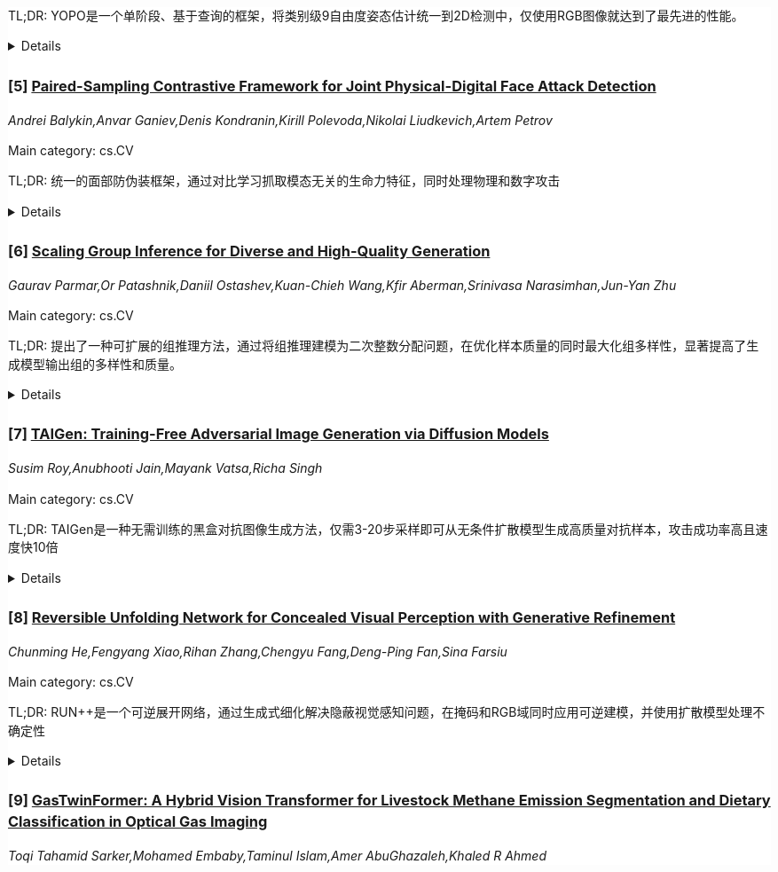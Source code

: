TL;DR: YOPO是一个单阶段、基于查询的框架，将类别级9自由度姿态估计统一到2D检测中，仅使用RGB图像就达到了最先进的性能。


<details><summary>Details</summary></details>


### [5] [Paired-Sampling Contrastive Framework for Joint Physical-Digital Face Attack Detection](https://arxiv.org/abs/2508.14980)
*Andrei Balykin,Anvar Ganiev,Denis Kondranin,Kirill Polevoda,Nikolai Liudkevich,Artem Petrov*

Main category: cs.CV

TL;DR: 统一的面部防伪装框架，通过对比学习抓取模态无关的生命力特征，同时处理物理和数字攻击


<details><summary>Details</summary></details>


### [6] [Scaling Group Inference for Diverse and High-Quality Generation](https://arxiv.org/abs/2508.15773)
*Gaurav Parmar,Or Patashnik,Daniil Ostashev,Kuan-Chieh Wang,Kfir Aberman,Srinivasa Narasimhan,Jun-Yan Zhu*

Main category: cs.CV

TL;DR: 提出了一种可扩展的组推理方法，通过将组推理建模为二次整数分配问题，在优化样本质量的同时最大化组多样性，显著提高了生成模型输出组的多样性和质量。


<details><summary>Details</summary></details>


### [7] [TAIGen: Training-Free Adversarial Image Generation via Diffusion Models](https://arxiv.org/abs/2508.15020)
*Susim Roy,Anubhooti Jain,Mayank Vatsa,Richa Singh*

Main category: cs.CV

TL;DR: TAIGen是一种无需训练的黑盒对抗图像生成方法，仅需3-20步采样即可从无条件扩散模型生成高质量对抗样本，攻击成功率高且速度快10倍


<details><summary>Details</summary></details>


### [8] [Reversible Unfolding Network for Concealed Visual Perception with Generative Refinement](https://arxiv.org/abs/2508.15027)
*Chunming He,Fengyang Xiao,Rihan Zhang,Chengyu Fang,Deng-Ping Fan,Sina Farsiu*

Main category: cs.CV

TL;DR: RUN++是一个可逆展开网络，通过生成式细化解决隐蔽视觉感知问题，在掩码和RGB域同时应用可逆建模，并使用扩散模型处理不确定性


<details><summary>Details</summary></details>


### [9] [GasTwinFormer: A Hybrid Vision Transformer for Livestock Methane Emission Segmentation and Dietary Classification in Optical Gas Imaging](https://arxiv.org/abs/2508.15057)
*Toqi Tahamid Sarker,Mohamed Embaby,Taminul Islam,Amer AbuGhazaleh,Khaled R Ahmed*
